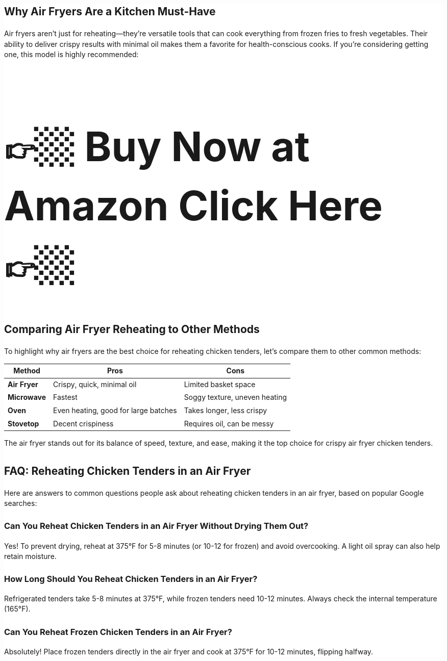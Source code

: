 ## Why Air Fryers Are a Kitchen Must-Have

Air fryers aren’t just for reheating—they’re versatile tools that can cook everything from frozen fries to fresh vegetables. Their ability to deliver crispy results with minimal oil makes them a favorite for health-conscious cooks. If you’re considering getting one, this model is highly recommended: 

<h1 style="font-size: 80px;">
  <a href="https://amzn.to/4dDhrku" style="text-decoration: none; color: inherit;">
👉🏼 Buy Now at Amazon Click Here 👉🏼
  </a>
</h1>

## Comparing Air Fryer Reheating to Other Methods

To highlight why air fryers are the best choice for reheating chicken tenders, let’s compare them to other common methods:

| **Method**        | **Pros**                              | **Cons**                              |
|--------------------|---------------------------------------|---------------------------------------|
| **Air Fryer**      | Crispy, quick, minimal oil            | Limited basket space                 |
| **Microwave**      | Fastest                               | Soggy texture, uneven heating        |
| **Oven**           | Even heating, good for large batches  | Takes longer, less crispy            |
| **Stovetop**       | Decent crispiness                    | Requires oil, can be messy           |

The air fryer stands out for its balance of speed, texture, and ease, making it the top choice for crispy air fryer chicken tenders.

## FAQ: Reheating Chicken Tenders in an Air Fryer

Here are answers to common questions people ask about reheating chicken tenders in an air fryer, based on popular Google searches:

### Can You Reheat Chicken Tenders in an Air Fryer Without Drying Them Out?

Yes! To prevent drying, reheat at 375°F for 5-8 minutes (or 10-12 for frozen) and avoid overcooking. A light oil spray can also help retain moisture.

### How Long Should You Reheat Chicken Tenders in an Air Fryer?

Refrigerated tenders take 5-8 minutes at 375°F, while frozen tenders need 10-12 minutes. Always check the internal temperature (165°F).

### Can You Reheat Frozen Chicken Tenders in an Air Fryer?

Absolutely! Place frozen tenders directly in the air fryer and cook at 375°F for 10-12 minutes, flipping halfway.
